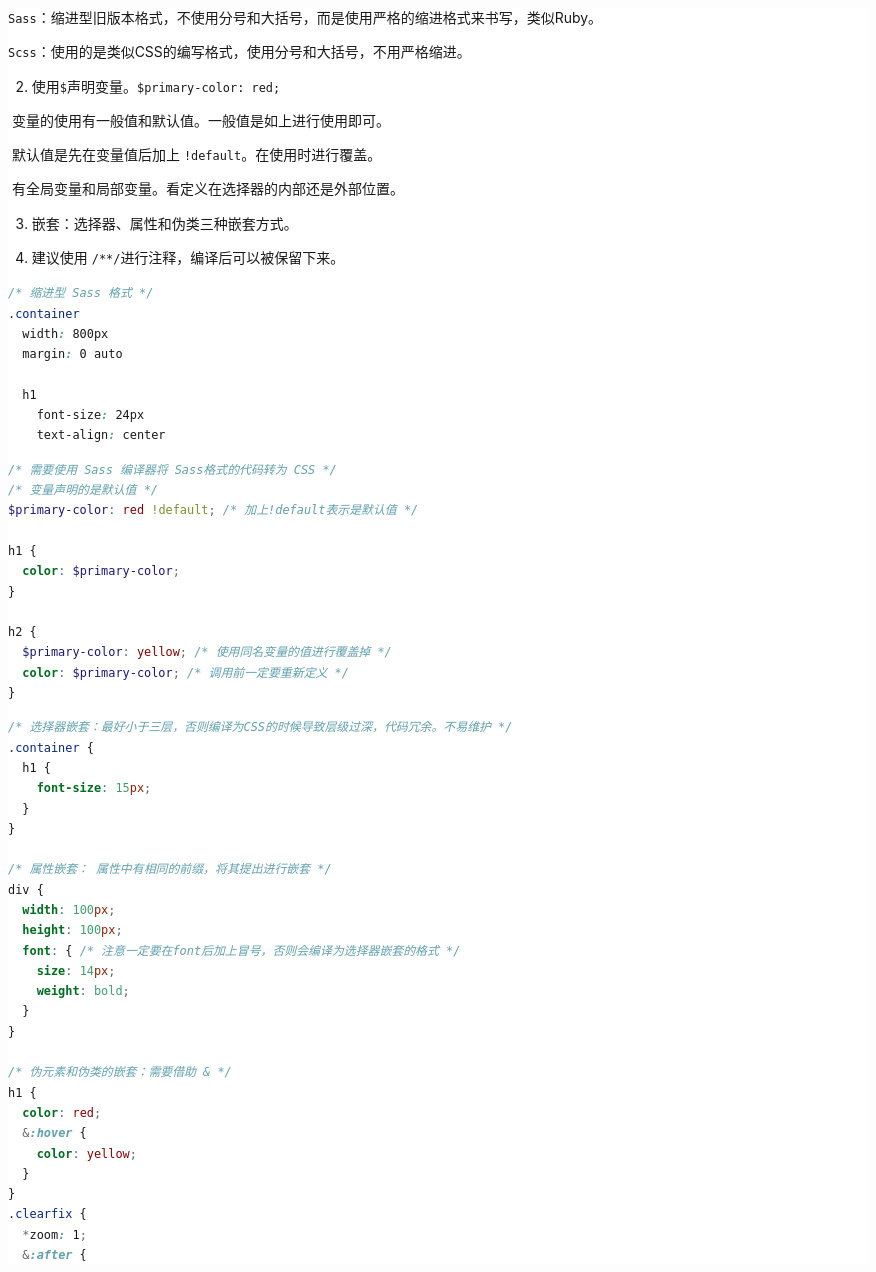 ​     `Sass`：缩进型旧版本格式，不使用分号和大括号，而是使用严格的缩进格式来书写，类似Ruby。

​     `Scss`：使用的是类似CSS的编写格式，使用分号和大括号，不用严格缩进。

2. 使用`$`声明变量。`$primary-color: red;`

​       变量的使用有一般值和默认值。一般值是如上进行使用即可。

​       默认值是先在变量值后加上 `!default`。在使用时进行覆盖。

​       有全局变量和局部变量。看定义在选择器的内部还是外部位置。

3. 嵌套：选择器、属性和伪类三种嵌套方式。

4. 建议使用 `/**/`进行注释，编译后可以被保留下来。

```SCSS
/* 缩进型 Sass 格式 */
.container
  width: 800px
  margin: 0 auto
  
  h1
    font-size: 24px
    text-align: center
```
```SCSS
/* 需要使用 Sass 编译器将 Sass格式的代码转为 CSS */
/* 变量声明的是默认值 */
$primary-color: red !default; /* 加上!default表示是默认值 */

h1 {
  color: $primary-color;
}

h2 {
  $primary-color: yellow; /* 使用同名变量的值进行覆盖掉 */
  color: $primary-color; /* 调用前一定要重新定义 */
}
```
```SCSS
/* 选择器嵌套：最好小于三层，否则编译为CSS的时候导致层级过深，代码冗余。不易维护 */
.container {
  h1 {
    font-size: 15px;
  }
}

/* 属性嵌套： 属性中有相同的前缀，将其提出进行嵌套 */
div {
  width: 100px;
  height: 100px; 
  font: { /* 注意一定要在font后加上冒号，否则会编译为选择器嵌套的格式 */
    size: 14px;
    weight: bold;
  }
}

/* 伪元素和伪类的嵌套：需要借助 & */
h1 {
  color: red;
  &:hover {
    color: yellow;
  }
}
.clearfix {
  *zoom: 1;
  &:after {
```